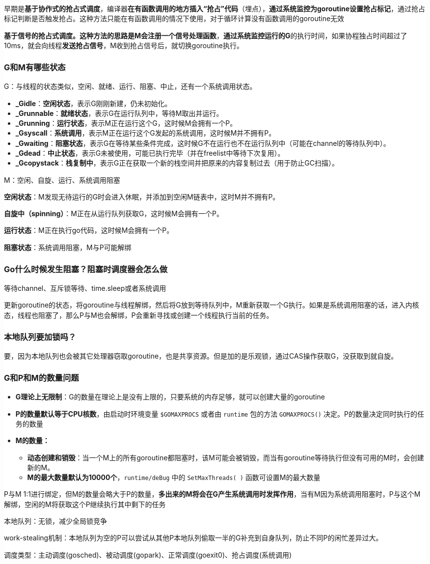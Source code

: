 早期是**基于协作式的抢占式调度**，编译器**在有函数调用的地方插入“抢占”代码**（埋点），**通过系统监控为goroutine设置抢占标记**，通过抢占标记判断是否触发抢占。这种方法只能在有函数调用的情况下使用，对于循环计算没有函数调用的goroutine无效

**基于信号的抢占式调度。**这种方法的思路是**M会注册一个信号处理函数**，**通过系统监控运行的G**的执行时间，如果协程独占时间超过了10ms，就会向线程**发送抢占信号**，M收到抢占信号后，就切换goroutine执行。

### G和M有哪些状态

G：与线程的状态类似，空闲、就绪、运行、阻塞、中止，还有一个系统调用状态。

- **_Gidle**：**空闲状态**，表示G刚刚新建，仍未初始化。
- **_Grunnable**：**就绪状态**，表示G在运行队列中，等待M取出并运行。
- **_Grunning**：**运行状态**，表示M正在运行这个G，这时候M会拥有一个P。
- **_Gsyscall**：**系统调用**，表示M正在运行这个G发起的系统调用，这时候M并不拥有P。
- **_Gwaiting**：**阻塞状态**，表示G在等待某些条件完成，这时候G不在运行也不在运行队列中（可能在channel的等待队列中）。
- **_Gdead**：**中止状态**，表示G未被使用，可能已执行完毕（并在freelist中等待下次复用）。
- **_Gcopystack**：**栈复制中**，表示G正在获取一个新的栈空间并把原来的内容复制过去（用于防止GC扫描）。

M：空闲、自旋、运行、系统调用阻塞

**空闲状态**：M发现无待运行的G时会进入休眠，并添加到空闲M链表中，这时M并不拥有P。

**自旋中（spinning）**：M正在从运行队列获取G，这时候M会拥有一个P。

**运行状态**：M正在执行go代码，这时候M会拥有一个P。

**阻塞状态**：系统调用阻塞，M与P可能解绑

### Go什么时候发⽣阻塞？阻塞时调度器会怎么做

等待channel、互斥锁等待、time.sleep或者系统调用

更新goroutine的状态，将goroutine与线程解绑，然后将G放到等待队列中，M重新获取一个G执行。如果是系统调用阻塞的话，进入内核态，线程也阻塞了，那么P与M也会解绑，P会重新寻找或创建一个线程执行当前的任务。



### 本地队列要加锁吗？

要，因为本地队列也会被其它处理器窃取goroutine，也是共享资源。但是加的是乐观锁，通过CAS操作获取G，没获取到就自旋。

### G和P和M的数量问题

- **G理论上无限制**：G的数量在理论上是没有上限的，只要系统的内存足够，就可以创建大量的goroutine

- **P的数量默认等于CPU核数**，由启动时环境变量 `$GOMAXPROCS` 或者由 `runtime` 包的方法 `GOMAXPROCS()` 决定。P的数量决定同时执行的任务的数量
- **M的数量：**
  - **动态创建和销毁**：当一个M上的所有goroutine都阻塞时，该M可能会被销毁，而当有goroutine等待执行但没有可用的M时，会创建新的M。
  - **M的最大数量默认为10000个**，`runtime/deBug` 中的 `SetMaxThreads( )` 函数可设置M的最大数量


P与M 1:1进行绑定，但M的数量会略大于P的数量，**多出来的M将会在G产生系统调用时发挥作用**，当有M因为系统调用阻塞时，P与这个M解绑，空闲的M将获取这个P继续执行其中剩下的任务

本地队列：无锁，减少全局锁竞争

work-stealing机制：本地队列为空的P可以尝试从其他P本地队列偷取一半的G补充到自身队列，防止不同P的闲忙差异过大。

调度类型：主动调度(gosched)、被动调度(gopark)、正常调度(goexit0)、抢占调度(系统调用)

